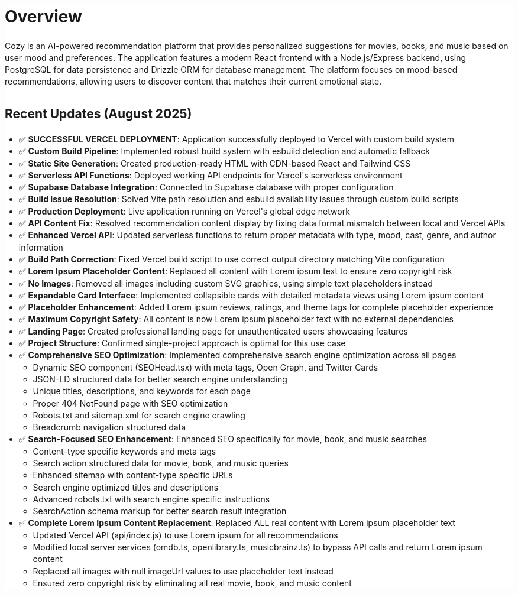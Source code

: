 # Overview

Cozy is an AI-powered recommendation platform that provides personalized suggestions for movies, books, and music based on user mood and preferences. The application features a modern React frontend with a Node.js/Express backend, using PostgreSQL for data persistence and Drizzle ORM for database management. The platform focuses on mood-based recommendations, allowing users to discover content that matches their current emotional state.

## Recent Updates (August 2025)
- ✅ **SUCCESSFUL VERCEL DEPLOYMENT**: Application successfully deployed to Vercel with custom build system
- ✅ **Custom Build Pipeline**: Implemented robust build system with esbuild detection and automatic fallback
- ✅ **Static Site Generation**: Created production-ready HTML with CDN-based React and Tailwind CSS
- ✅ **Serverless API Functions**: Deployed working API endpoints for Vercel's serverless environment
- ✅ **Supabase Database Integration**: Connected to Supabase database with proper configuration
- ✅ **Build Issue Resolution**: Solved Vite path resolution and esbuild availability issues through custom build scripts
- ✅ **Production Deployment**: Live application running on Vercel's global edge network
- ✅ **API Content Fix**: Resolved recommendation content display by fixing data format mismatch between local and Vercel APIs
- ✅ **Enhanced Vercel API**: Updated serverless functions to return proper metadata with type, mood, cast, genre, and author information
- ✅ **Build Path Correction**: Fixed Vercel build script to use correct output directory matching Vite configuration
- ✅ **Lorem Ipsum Placeholder Content**: Replaced all content with Lorem ipsum text to ensure zero copyright risk
- ✅ **No Images**: Removed all images including custom SVG graphics, using simple text placeholders instead
- ✅ **Expandable Card Interface**: Implemented collapsible cards with detailed metadata views using Lorem ipsum content
- ✅ **Placeholder Enhancement**: Added Lorem ipsum reviews, ratings, and theme tags for complete placeholder experience
- ✅ **Maximum Copyright Safety**: All content is now Lorem ipsum placeholder text with no external dependencies
- ✅ **Landing Page**: Created professional landing page for unauthenticated users showcasing features
- ✅ **Project Structure**: Confirmed single-project approach is optimal for this use case
- ✅ **Comprehensive SEO Optimization**: Implemented comprehensive search engine optimization across all pages
  - Dynamic SEO component (SEOHead.tsx) with meta tags, Open Graph, and Twitter Cards
  - JSON-LD structured data for better search engine understanding
  - Unique titles, descriptions, and keywords for each page
  - Proper 404 NotFound page with SEO optimization
  - Robots.txt and sitemap.xml for search engine crawling
  - Breadcrumb navigation structured data
- ✅ **Search-Focused SEO Enhancement**: Enhanced SEO specifically for movie, book, and music searches
  - Content-type specific keywords and meta tags
  - Search action structured data for movie, book, and music queries
  - Enhanced sitemap with content-type specific URLs
  - Search engine optimized titles and descriptions
  - Advanced robots.txt with search engine specific instructions
  - SearchAction schema markup for better search result integration
- ✅ **Complete Lorem Ipsum Content Replacement**: Replaced ALL real content with Lorem ipsum placeholder text
  - Updated Vercel API (api/index.js) to use Lorem ipsum for all recommendations
  - Modified local server services (omdb.ts, openlibrary.ts, musicbrainz.ts) to bypass API calls and return Lorem ipsum content
  - Replaced all images with null imageUrl values to use placeholder text instead
  - Ensured zero copyright risk by eliminating all real movie, book, and music content